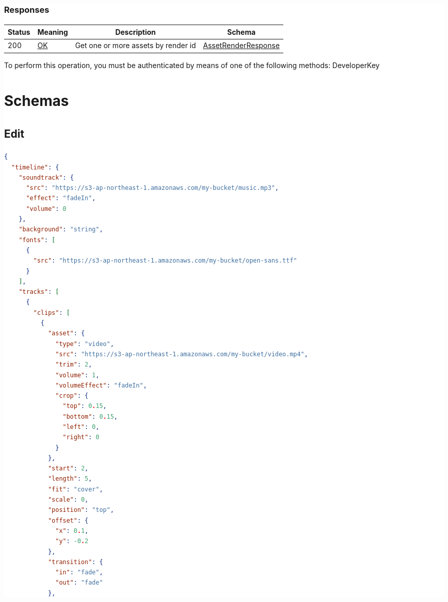 <h3 id="get-asset-by-render-id-responses">Responses</h3>

|Status|Meaning|Description|Schema|
|---|---|---|---|
|200|[OK](https://tools.ietf.org/html/rfc7231#section-6.3.1)|Get one or more assets by render id|[AssetRenderResponse](#schemaassetrenderresponse)|

<aside class="warning">
To perform this operation, you must be authenticated by means of one of the following methods:
DeveloperKey
</aside>

# Schemas

<h2 id="tocS_Edit">Edit</h2>

<a id="schemaedit"></a>
<a id="schema_Edit"></a>
<a id="tocSedit"></a>
<a id="tocsedit"></a>

```json
{
  "timeline": {
    "soundtrack": {
      "src": "https://s3-ap-northeast-1.amazonaws.com/my-bucket/music.mp3",
      "effect": "fadeIn",
      "volume": 0
    },
    "background": "string",
    "fonts": [
      {
        "src": "https://s3-ap-northeast-1.amazonaws.com/my-bucket/open-sans.ttf"
      }
    ],
    "tracks": [
      {
        "clips": [
          {
            "asset": {
              "type": "video",
              "src": "https://s3-ap-northeast-1.amazonaws.com/my-bucket/video.mp4",
              "trim": 2,
              "volume": 1,
              "volumeEffect": "fadeIn",
              "crop": {
                "top": 0.15,
                "bottom": 0.15,
                "left": 0,
                "right": 0
              }
            },
            "start": 2,
            "length": 5,
            "fit": "cover",
            "scale": 0,
            "position": "top",
            "offset": {
              "x": 0.1,
              "y": -0.2
            },
            "transition": {
              "in": "fade",
              "out": "fade"
            },
```